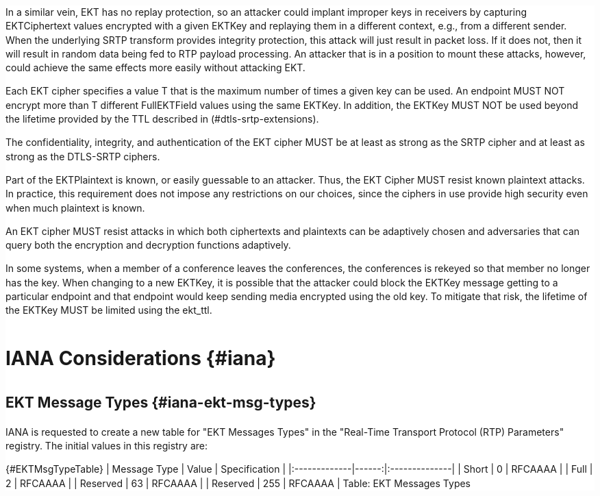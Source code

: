 In a similar vein, EKT has no replay protection, so an attacker
could implant improper keys in receivers by capturing EKTCiphertext
values encrypted with a given EKTKey and replaying them in a
different context, e.g., from a different sender.  When the
underlying SRTP transform provides integrity protection, this attack
will just result in packet loss.  If it does not, then it will
result in random data being fed to RTP payload processing.  An
attacker that is in a position to mount these attacks, however,
could achieve the same effects more easily without attacking EKT.

Each EKT cipher specifies a value T that is the maximum number of
times a given key can be used. An endpoint MUST NOT encrypt more than
T different FullEKTField values using the same EKTKey. In addition, the
EKTKey MUST NOT be used beyond the lifetime provided by the TTL
described in (#dtls-srtp-extensions).

The confidentiality, integrity, and authentication of the EKT cipher
MUST be at least as strong as the SRTP cipher and at least as strong
as the DTLS-SRTP ciphers.

Part of the EKTPlaintext is known, or easily guessable to an
attacker. Thus, the EKT Cipher MUST resist known plaintext attacks. In
practice, this requirement does not impose any restrictions on our
choices, since the ciphers in use provide high security even when much
plaintext is known.

An EKT cipher MUST resist attacks in which both ciphertexts and
plaintexts can be adaptively chosen and adversaries that can query
both the encryption and decryption functions adaptively.

In some systems, when a member of a conference leaves the conferences,
the conferences is rekeyed so that member no longer has the key. When
changing to a new EKTKey, it is possible that the attacker could block
the EKTKey message getting to a particular endpoint and that endpoint
would keep sending media encrypted using the old key. To mitigate that
risk, the lifetime of the EKTKey MUST be limited using the ekt_ttl.


# IANA Considerations {#iana}

## EKT Message Types {#iana-ekt-msg-types}

IANA is requested to create a new table for "EKT Messages Types" in
the "Real-Time Transport Protocol (RTP) Parameters" registry. The
initial values in this registry are:

{#EKTMsgTypeTable}
| Message Type | Value | Specification |
|:-------------|------:|:--------------|
| Short        | 0     | RFCAAAA       |
| Full         | 2     | RFCAAAA       |
| Reserved     | 63    | RFCAAAA       |
| Reserved     | 255   | RFCAAAA       |
Table: EKT Messages Types
